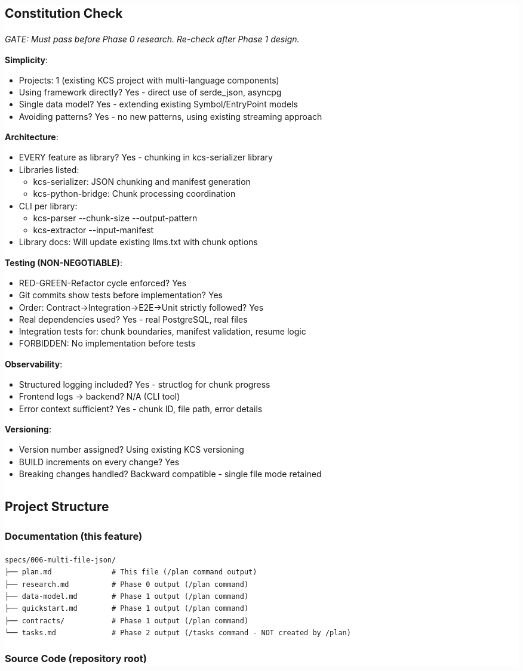 ## Constitution Check

*GATE: Must pass before Phase 0 research. Re-check after Phase 1 design.*

**Simplicity**:
- Projects: 1 (existing KCS project with multi-language components)
- Using framework directly? Yes - direct use of serde_json, asyncpg
- Single data model? Yes - extending existing Symbol/EntryPoint models
- Avoiding patterns? Yes - no new patterns, using existing streaming approach

**Architecture**:
- EVERY feature as library? Yes - chunking in kcs-serializer library
- Libraries listed:
  - kcs-serializer: JSON chunking and manifest generation
  - kcs-python-bridge: Chunk processing coordination
- CLI per library:
  - kcs-parser --chunk-size --output-pattern
  - kcs-extractor --input-manifest
- Library docs: Will update existing llms.txt with chunk options

**Testing (NON-NEGOTIABLE)**:
- RED-GREEN-Refactor cycle enforced? Yes
- Git commits show tests before implementation? Yes
- Order: Contract→Integration→E2E→Unit strictly followed? Yes
- Real dependencies used? Yes - real PostgreSQL, real files
- Integration tests for: chunk boundaries, manifest validation, resume logic
- FORBIDDEN: No implementation before tests

**Observability**:
- Structured logging included? Yes - structlog for chunk progress
- Frontend logs → backend? N/A (CLI tool)
- Error context sufficient? Yes - chunk ID, file path, error details

**Versioning**:
- Version number assigned? Using existing KCS versioning
- BUILD increments on every change? Yes
- Breaking changes handled? Backward compatible - single file mode retained

## Project Structure

### Documentation (this feature)

```text
specs/006-multi-file-json/
├── plan.md              # This file (/plan command output)
├── research.md          # Phase 0 output (/plan command)
├── data-model.md        # Phase 1 output (/plan command)
├── quickstart.md        # Phase 1 output (/plan command)
├── contracts/           # Phase 1 output (/plan command)
└── tasks.md             # Phase 2 output (/tasks command - NOT created by /plan)
```

### Source Code (repository root)
